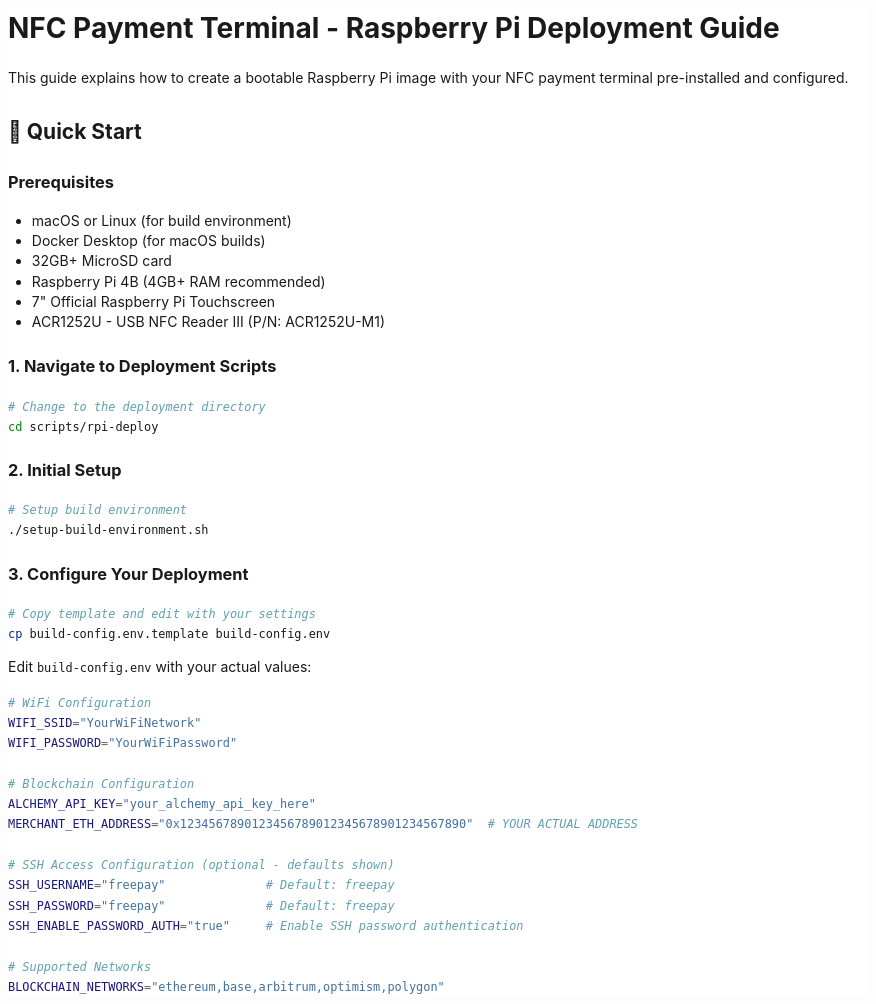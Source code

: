 # NFC Payment Terminal - Raspberry Pi Deployment Guide

This guide explains how to create a bootable Raspberry Pi image with your NFC payment terminal pre-installed and configured.

## 🚀 Quick Start

### Prerequisites

- macOS or Linux (for build environment)
- Docker Desktop (for macOS builds)
- 32GB+ MicroSD card
- Raspberry Pi 4B (4GB+ RAM recommended)
- 7" Official Raspberry Pi Touchscreen
- ACR1252U - USB NFC Reader III (P/N: ACR1252U-M1)

### 1. Navigate to Deployment Scripts

```bash
# Change to the deployment directory
cd scripts/rpi-deploy
```

### 2. Initial Setup

```bash
# Setup build environment
./setup-build-environment.sh
```

### 3. Configure Your Deployment

```bash
# Copy template and edit with your settings
cp build-config.env.template build-config.env
```

Edit `build-config.env` with your actual values:

```bash
# WiFi Configuration
WIFI_SSID="YourWiFiNetwork"
WIFI_PASSWORD="YourWiFiPassword"

# Blockchain Configuration  
ALCHEMY_API_KEY="your_alchemy_api_key_here"
MERCHANT_ETH_ADDRESS="0x1234567890123456789012345678901234567890"  # YOUR ACTUAL ADDRESS

# SSH Access Configuration (optional - defaults shown)
SSH_USERNAME="freepay"              # Default: freepay
SSH_PASSWORD="freepay"              # Default: freepay  
SSH_ENABLE_PASSWORD_AUTH="true"     # Enable SSH password authentication

# Supported Networks
BLOCKCHAIN_NETWORKS="ethereum,base,arbitrum,optimism,polygon"
```
